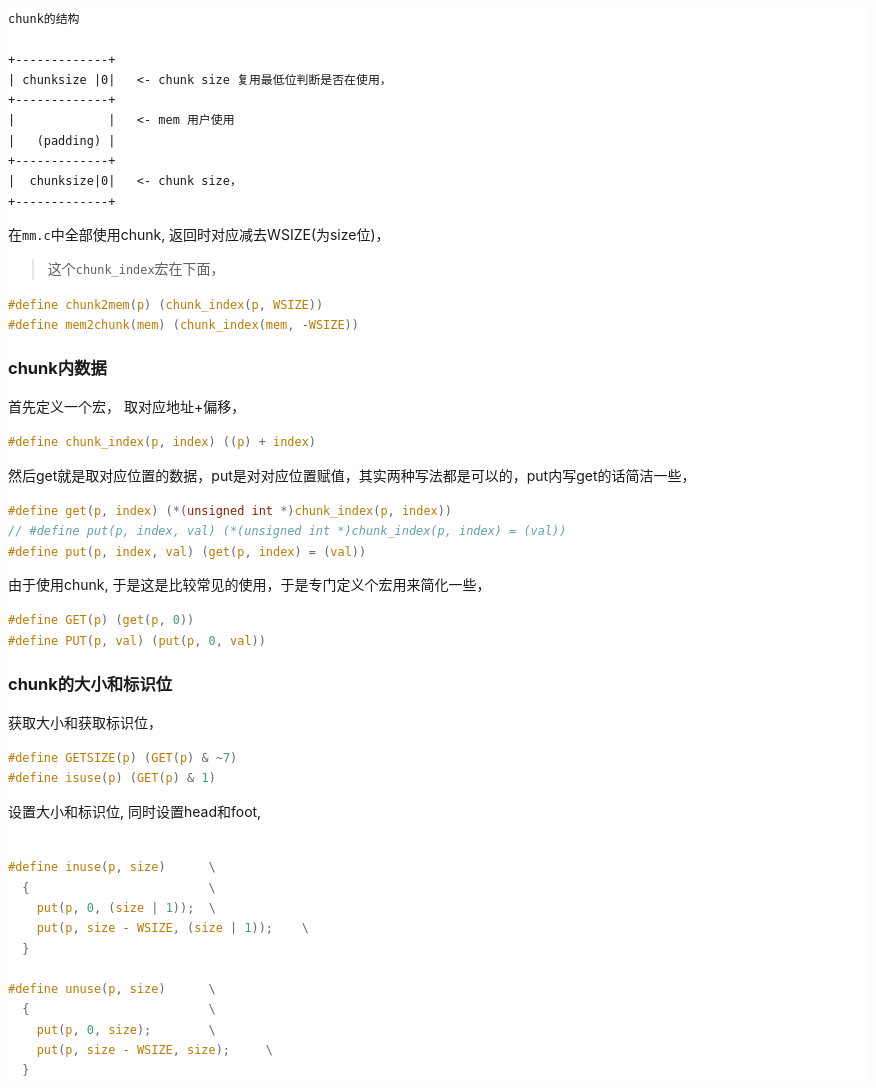 ```
chunk的结构

+-------------+
| chunksize |0|   <- chunk size 复用最低位判断是否在使用，
+-------------+
|             |   <- mem 用户使用
|   (padding) |
+-------------+
|  chunksize|0|   <- chunk size，
+-------------+
```

在`mm.c`中全部使用chunk, 返回时对应减去WSIZE(为size位)，

> 这个`chunk_index`宏在下面，

```c
#define chunk2mem(p) (chunk_index(p, WSIZE))
#define mem2chunk(mem) (chunk_index(mem, -WSIZE))
```



### chunk内数据

首先定义一个宏， 取对应地址+偏移， 

```c
#define chunk_index(p, index) ((p) + index)
```

然后get就是取对应位置的数据，put是对对应位置赋值，其实两种写法都是可以的，put内写get的话简洁一些，

```c
#define get(p, index) (*(unsigned int *)chunk_index(p, index))
// #define put(p, index, val) (*(unsigned int *)chunk_index(p, index) = (val))
#define put(p, index, val) (get(p, index) = (val))
```

由于使用chunk, 于是这是比较常见的使用，于是专门定义个宏用来简化一些，

```c
#define GET(p) (get(p, 0))
#define PUT(p, val) (put(p, 0, val))
```

### chunk的大小和标识位 

获取大小和获取标识位，

```c
#define GETSIZE(p) (GET(p) & ~7)
#define isuse(p) (GET(p) & 1)
```

设置大小和标识位, 同时设置head和foot, 

```c

#define inuse(p, size)		\
  {                   		\
    put(p, 0, (size | 1));	\
    put(p, size - WSIZE, (size | 1));	 \
  }

#define unuse(p, size)		\
  {                  		\
    put(p, 0, size);		\
    put(p, size - WSIZE, size);		\
  }
```
